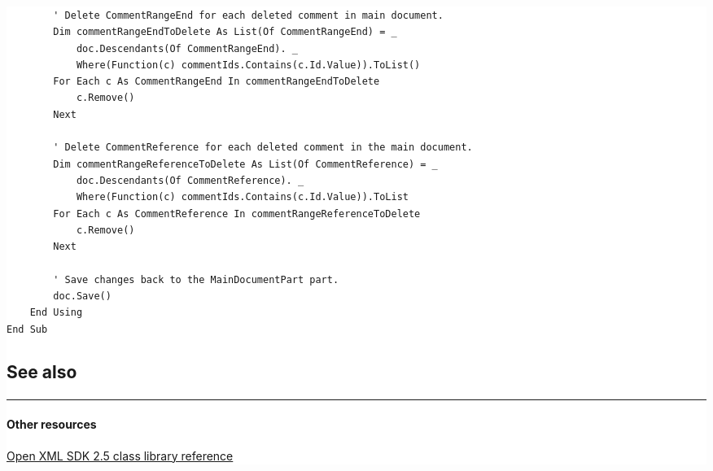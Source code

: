             ' Delete CommentRangeEnd for each deleted comment in main document.
            Dim commentRangeEndToDelete As List(Of CommentRangeEnd) = _
                doc.Descendants(Of CommentRangeEnd). _
                Where(Function(c) commentIds.Contains(c.Id.Value)).ToList()
            For Each c As CommentRangeEnd In commentRangeEndToDelete
                c.Remove()
            Next

            ' Delete CommentReference for each deleted comment in the main document.
            Dim commentRangeReferenceToDelete As List(Of CommentReference) = _
                doc.Descendants(Of CommentReference). _
                Where(Function(c) commentIds.Contains(c.Id.Value)).ToList
            For Each c As CommentReference In commentRangeReferenceToDelete
                c.Remove()
            Next

            ' Save changes back to the MainDocumentPart part.
            doc.Save()
        End Using
    End Sub

## See also

-------------------------------------------------------------------------------------------------------------------------------------------------------------------------------------------

#### Other resources

[Open XML SDK 2.5 class library
reference](http://msdn.microsoft.com/library/36c8a76e-ce1b-5959-7e85-5d77db7f46d6(Office.15).aspx)




